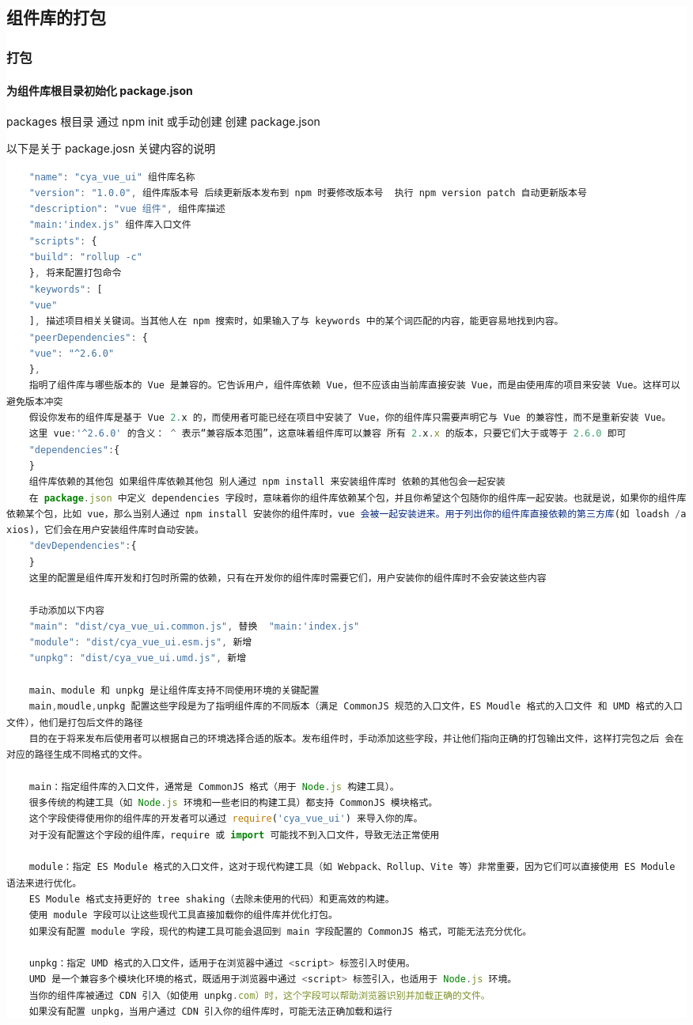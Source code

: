 ## 组件库的打包

### 打包

#### 为组件库根目录初始化 package.json

packages 根目录 通过 npm init 或手动创建 创建 package.json

以下是关于 package.josn 关键内容的说明

```js
    "name": "cya_vue_ui" 组件库名称
    "version": "1.0.0", 组件库版本号 后续更新版本发布到 npm 时要修改版本号  执行 npm version patch 自动更新版本号
    "description": "vue 组件", 组件库描述
    "main:'index.js" 组件库入口文件
    "scripts": {
    "build": "rollup -c"
    }, 将来配置打包命令
    "keywords": [
    "vue"
    ], 描述项目相关关键词。当其他人在 npm 搜索时，如果输入了与 keywords 中的某个词匹配的内容，能更容易地找到内容。
    "peerDependencies": {
    "vue": "^2.6.0"
    },
    指明了组件库与哪些版本的 Vue 是兼容的。它告诉用户，组件库依赖 Vue，但不应该由当前库直接安装 Vue，而是由使用库的项目来安装 Vue。这样可以避免版本冲突
    假设你发布的组件库是基于 Vue 2.x 的，而使用者可能已经在项目中安装了 Vue，你的组件库只需要声明它与 Vue 的兼容性，而不是重新安装 Vue。
    这里 vue:'^2.6.0' 的含义： ^ 表示“兼容版本范围”，这意味着组件库可以兼容 所有 2.x.x 的版本，只要它们大于或等于 2.6.0 即可
    "dependencies":{
    }
    组件库依赖的其他包 如果组件库依赖其他包 别人通过 npm install 来安装组件库时 依赖的其他包会一起安装
    在 package.json 中定义 dependencies 字段时，意味着你的组件库依赖某个包，并且你希望这个包随你的组件库一起安装。也就是说，如果你的组件库依赖某个包，比如 vue，那么当别人通过 npm install 安装你的组件库时，vue 会被一起安装进来。用于列出你的组件库直接依赖的第三方库(如 loadsh /axios)，它们会在用户安装组件库时自动安装。
    "devDependencies":{
    }
    这里的配置是组件库开发和打包时所需的依赖，只有在开发你的组件库时需要它们，用户安装你的组件库时不会安装这些内容

    手动添加以下内容
    "main": "dist/cya_vue_ui.common.js", 替换  "main:'index.js"
    "module": "dist/cya_vue_ui.esm.js", 新增
    "unpkg": "dist/cya_vue_ui.umd.js", 新增

    main、module 和 unpkg 是让组件库支持不同使用环境的关键配置
    main,moudle,unpkg 配置这些字段是为了指明组件库的不同版本（满足 CommonJS 规范的入口文件，ES Moudle 格式的入口文件 和 UMD 格式的入口文件），他们是打包后文件的路径
    目的在于将来发布后使用者可以根据自己的环境选择合适的版本。发布组件时，手动添加这些字段，并让他们指向正确的打包输出文件，这样打完包之后 会在对应的路径生成不同格式的文件。

    main：指定组件库的入口文件，通常是 CommonJS 格式（用于 Node.js 构建工具）。
    很多传统的构建工具（如 Node.js 环境和一些老旧的构建工具）都支持 CommonJS 模块格式。
    这个字段使得使用你的组件库的开发者可以通过 require('cya_vue_ui') 来导入你的库。
    对于没有配置这个字段的组件库，require 或 import 可能找不到入口文件，导致无法正常使用

    module：指定 ES Module 格式的入口文件，这对于现代构建工具（如 Webpack、Rollup、Vite 等）非常重要，因为它们可以直接使用 ES Module 语法来进行优化。
    ES Module 格式支持更好的 tree shaking（去除未使用的代码）和更高效的构建。
    使用 module 字段可以让这些现代工具直接加载你的组件库并优化打包。
    如果没有配置 module 字段，现代的构建工具可能会退回到 main 字段配置的 CommonJS 格式，可能无法充分优化。

    unpkg：指定 UMD 格式的入口文件，适用于在浏览器中通过 <script> 标签引入时使用。
    UMD 是一个兼容多个模块化环境的格式，既适用于浏览器中通过 <script> 标签引入，也适用于 Node.js 环境。
    当你的组件库被通过 CDN 引入（如使用 unpkg.com）时，这个字段可以帮助浏览器识别并加载正确的文件。
    如果没有配置 unpkg，当用户通过 CDN 引入你的组件库时，可能无法正确加载和运行
```
